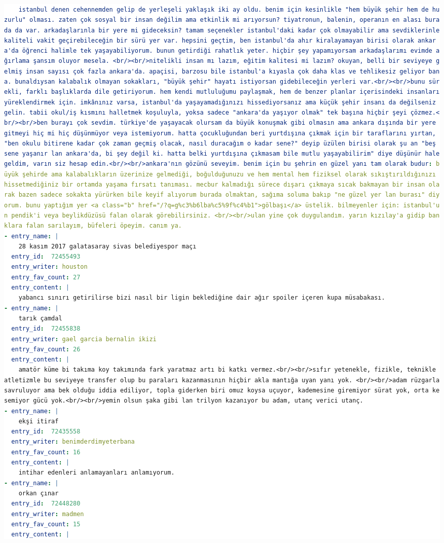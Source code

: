 ```yaml
    istanbul denen cehennemden gelip de yerleşeli yaklaşık iki ay oldu. benim için kesinlikle "hem büyük şehir hem de huzurlu" olması. zaten çok sosyal bir insan değilim ama etkinlik mi arıyorsun? tiyatronun, balenin, operanın en alası burada da var. arkadaşlarınla bir yere mi gideceksin? tamam seçenekler istanbul'daki kadar çok olmayabilir ama sevdiklerinle kaliteli vakit geçirebileceğin bir sürü yer var. hepsini geçtim, ben istanbul'da ahır kiralayamayan birisi olarak ankara'da öğrenci halimle tek yaşayabiliyorum. bunun getirdiği rahatlık yeter. hiçbir şey yapamıyorsam arkadaşlarımı evimde ağırlama şansım oluyor mesela. <br/><br/>nitelikli insan mı lazım, eğitim kalitesi mi lazım? okuyan, belli bir seviyeye gelmiş insan sayısı çok fazla ankara'da. apaçisi, barzosu bile istanbul'a kıyasla çok daha klas ve tehlikesiz geliyor bana. bunaldıysan kalabalık olmayan sokakları, "büyük şehir" hayatı istiyorsan gidebileceğin yerleri var.<br/><br/>bunu sürekli, farklı başlıklarda dile getiriyorum. hem kendi mutluluğumu paylaşmak, hem de benzer planlar içerisindeki insanları yüreklendirmek için. imkânınız varsa, istanbul'da yaşayamadığınızı hissediyorsanız ama küçük şehir insanı da değilseniz gelin. tabii okul/iş kısmını halletmek koşuluyla, yoksa sadece "ankara'da yaşıyor olmak" tek başına hiçbir şeyi çözmez.<br/><br/>ben burayı çok sevdim. türkiye'de yaşayacak olursam da büyük konuşmak gibi olmasın ama ankara dışında bir yere gitmeyi hiç mi hiç düşünmüyor veya istemiyorum. hatta çocukluğundan beri yurtdışına çıkmak için bir taraflarını yırtan, "ben okulu bitirene kadar çok zaman geçmiş olacak, nasıl duracağım o kadar sene?" deyip üzülen birisi olarak şu an "beş sene yaşanır lan ankara'da, bi şey değil ki. hatta belki yurtdışına çıkmasam bile mutlu yaşayabilirim" diye düşünür hale geldim, varın siz hesap edin.<br/><br/>ankara'nın gözünü seveyim. benim için bu şehrin en güzel yanı tam olarak budur: büyük şehirde ama kalabalıkların üzerinize gelmediği, boğulduğunuzu ve hem mental hem fiziksel olarak sıkıştırıldığınızı hissetmediğiniz bir ortamda yaşama fırsatı tanıması. mecbur kalmadığı sürece dışarı çıkmaya sıcak bakmayan bir insan olarak bazen sadece sokakta yürürken bile keyif alıyorum burada olmaktan, sağıma soluma bakıp "ne güzel yer lan burası" diyorum. bunu yaptığım yer <a class="b" href="/?q=g%c3%b6lba%c5%9f%c4%b1">gölbaşı</a> üstelik. bilmeyenler için: istanbul'un pendik'i veya beylikdüzüsü falan olarak görebilirsiniz. <br/><br/>ulan yine çok duygulandım. yarın kızılay'a gidip banklara falan sarılayım, büfeleri öpeyim. canım ya.
- entry_name: |
    28 kasım 2017 galatasaray sivas belediyespor maçı
  entry_id:  72455493
  entry_writer: houston
  entry_fav_count: 27
  entry_content: |
    yabancı sınırı getirilirse bizi nasıl bir ligin beklediğine dair ağır spoiler içeren kupa müsabakası.
- entry_name: |
    tarık çamdal
  entry_id:  72455838
  entry_writer: gael garcia bernalin ikizi
  entry_fav_count: 26
  entry_content: |
    amatör küme bi takıma koy takımında fark yaratmaz artı bi katkı vermez.<br/><br/>sıfır yetenekle, fizikle, teknikle atletizmle bu seviyeye transfer olup bu paraları kazanmasının hiçbir akla mantığa uyan yanı yok. <br/><br/>adam rüzgarla savruluyor ama bek olduğu iddia ediliyor, topla giderken biri omuz koysa uçuyor, kademesine giremiyor sürat yok, orta kesemiyor gücü yok.<br/><br/>yemin olsun şaka gibi lan trilyon kazanıyor bu adam, utanç verici utanç.
- entry_name: |
    ekşi itiraf
  entry_id:  72435558
  entry_writer: benimderdimyeterbana
  entry_fav_count: 16
  entry_content: |
    intihar edenleri anlamayanları anlamıyorum.
- entry_name: |
    orkan çınar
  entry_id:  72448280
  entry_writer: madmen
  entry_fav_count: 15
  entry_content: |
```
